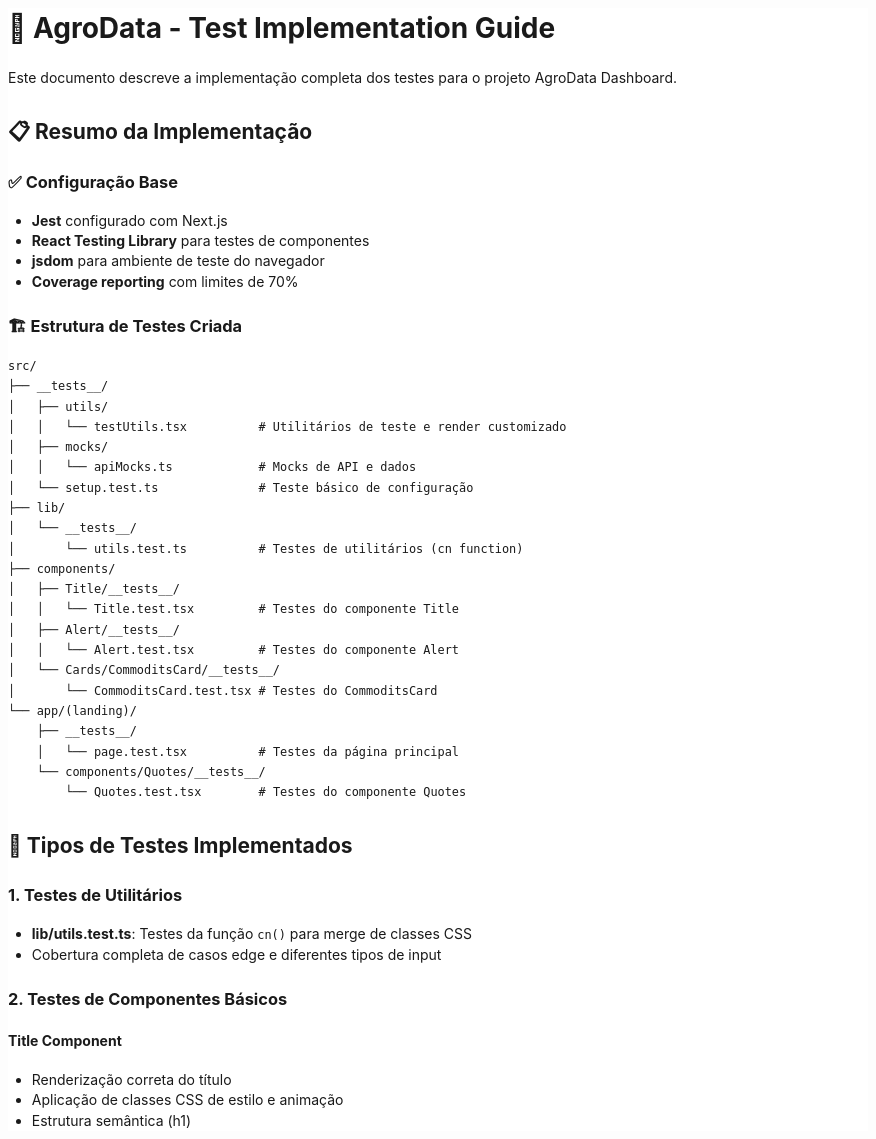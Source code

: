# 🧪 AgroData - Test Implementation Guide

Este documento descreve a implementação completa dos testes para o projeto AgroData Dashboard.

## 📋 Resumo da Implementação

### ✅ Configuração Base
- **Jest** configurado com Next.js
- **React Testing Library** para testes de componentes
- **jsdom** para ambiente de teste do navegador
- **Coverage reporting** com limites de 70%

### 🏗️ Estrutura de Testes Criada

```
src/
├── __tests__/
│   ├── utils/
│   │   └── testUtils.tsx          # Utilitários de teste e render customizado
│   ├── mocks/
│   │   └── apiMocks.ts            # Mocks de API e dados
│   └── setup.test.ts              # Teste básico de configuração
├── lib/
│   └── __tests__/
│       └── utils.test.ts          # Testes de utilitários (cn function)
├── components/
│   ├── Title/__tests__/
│   │   └── Title.test.tsx         # Testes do componente Title
│   ├── Alert/__tests__/
│   │   └── Alert.test.tsx         # Testes do componente Alert
│   └── Cards/CommoditsCard/__tests__/
│       └── CommoditsCard.test.tsx # Testes do CommoditsCard
└── app/(landing)/
    ├── __tests__/
    │   └── page.test.tsx          # Testes da página principal
    └── components/Quotes/__tests__/
        └── Quotes.test.tsx        # Testes do componente Quotes
```

## 🎯 Tipos de Testes Implementados

### 1. Testes de Utilitários
- **lib/utils.test.ts**: Testes da função `cn()` para merge de classes CSS
- Cobertura completa de casos edge e diferentes tipos de input

### 2. Testes de Componentes Básicos

#### Title Component
- Renderização correta do título
- Aplicação de classes CSS de estilo e animação
- Estrutura semântica (h1)
